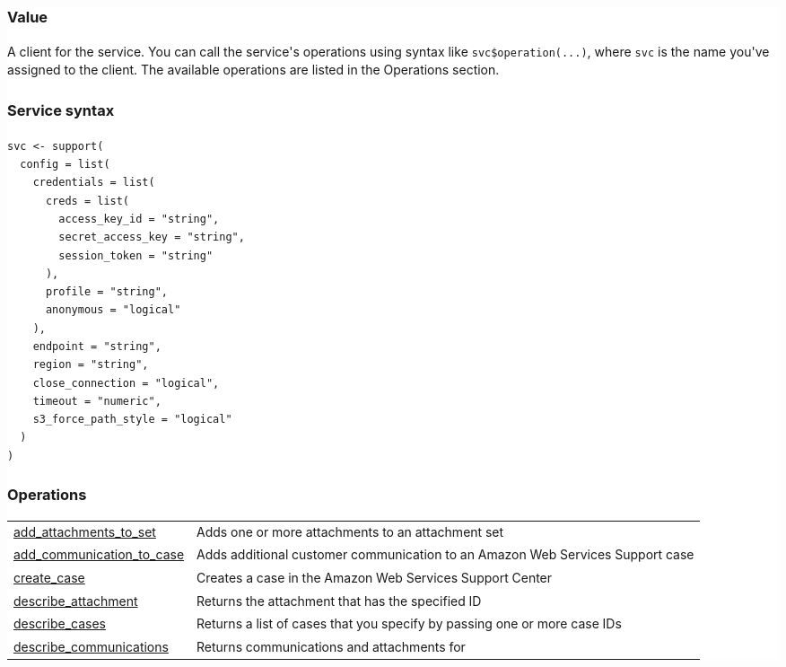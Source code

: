 ### Value

A client for the service. You can call the service's operations using
syntax like `svc$operation(...)`, where `svc` is the name you've
assigned to the client. The available operations are listed in the
Operations section.

### Service syntax

    svc <- support(
      config = list(
        credentials = list(
          creds = list(
            access_key_id = "string",
            secret_access_key = "string",
            session_token = "string"
          ),
          profile = "string",
          anonymous = "logical"
        ),
        endpoint = "string",
        region = "string",
        close_connection = "logical",
        timeout = "numeric",
        s3_force_path_style = "logical"
      )
    )

### Operations

<table>
<tbody>
<tr class="odd">
<td style="text-align: left;"><a href="../support_add_attachments_to_set/"> add_attachments_to_set </a></td>
<td style="text-align: left;">Adds one or more attachments to an
attachment set</td>
</tr>
<tr class="even">
<td style="text-align: left;"><a href="../support_add_communication_to_case/"> add_communication_to_case </a></td>
<td style="text-align: left;">Adds additional customer communication to
an Amazon Web Services Support case</td>
</tr>
<tr class="odd">
<td style="text-align: left;"><a href="../support_create_case/"> create_case </a></td>
<td style="text-align: left;">Creates a case in the Amazon Web Services
Support Center</td>
</tr>
<tr class="even">
<td style="text-align: left;"><a href="../support_describe_attachment/"> describe_attachment </a></td>
<td style="text-align: left;">Returns the attachment that has the
specified ID</td>
</tr>
<tr class="odd">
<td style="text-align: left;"><a href="../support_describe_cases/"> describe_cases </a></td>
<td style="text-align: left;">Returns a list of cases that you specify
by passing one or more case IDs</td>
</tr>
<tr class="even">
<td style="text-align: left;"><a href="../support_describe_communications/"> describe_communications </a></td>
<td style="text-align: left;">Returns communications and attachments for